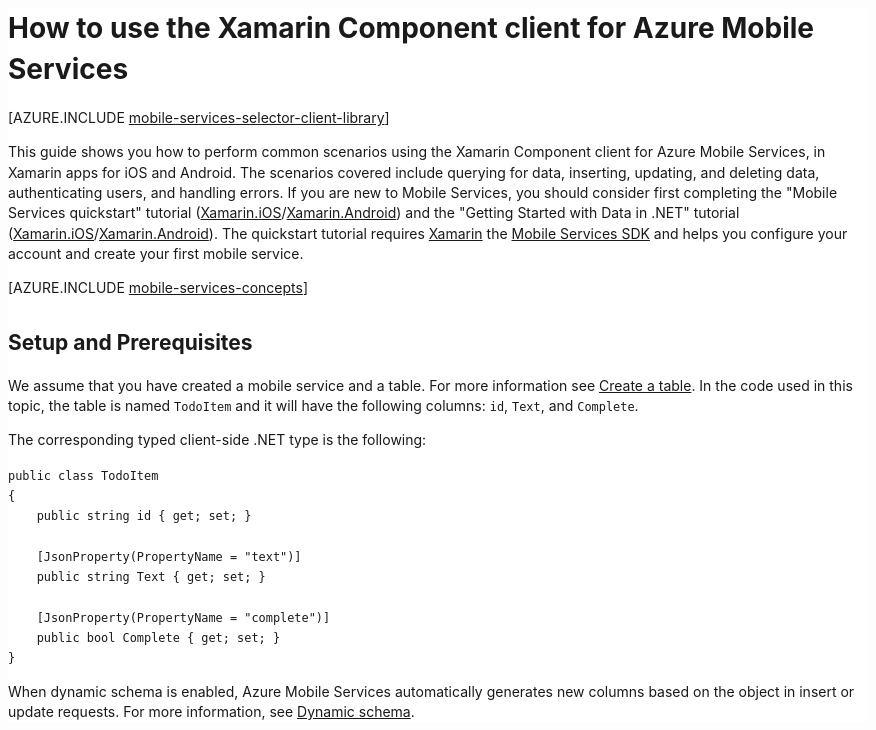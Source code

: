 <properties
	pageTitle="How to use the Xamarin Component client | Windows Azure"
	description="Learn how to use the Xamarin Component client for Azure Mobile Services."
	authors="lindydonna"
	manager="dwrede"
	editor=""
	services="mobile-services"
	documentationCenter="xamarin"/>

<tags
	ms.service="mobile-services"
	ms.date="08/18/2015"
	wacn.date=""/>

# How to use the Xamarin Component client for Azure Mobile Services
[AZURE.INCLUDE [mobile-services-selector-client-library](../includes/mobile-services-selector-client-library.md)]

This guide shows you how to perform common scenarios using the Xamarin Component client for Azure Mobile Services, in Xamarin apps for iOS and Android. The scenarios covered include querying for data, inserting, updating, and deleting data, authenticating users, and handling errors. If you are new to Mobile Services, you should consider first completing the "Mobile Services quickstart" tutorial ([Xamarin.iOS][Xamarin.iOS quickstart tutorial]/[Xamarin.Android][Xamarin.Android quickstart tutorial]) and the "Getting Started with Data in .NET" tutorial ([Xamarin.iOS][Xamarin.iOS data tutorial]/[Xamarin.Android][Xamarin.Android data tutorial]). The quickstart tutorial requires [Xamarin][Xamarin download] the [Mobile Services SDK] and helps you configure your account and create your first mobile service.

[AZURE.INCLUDE [mobile-services-concepts](../includes/mobile-services-concepts.md)]

## <a name="setup"></a>Setup and Prerequisites

We assume that you have created a mobile service and a table. For more information see [Create a table](https://msdn.microsoft.com/zh-cn/library/azure/jj193162.aspx). In the code used in this topic, the table is named `TodoItem` and it will have the following columns: `id`, `Text`, and `Complete`.

The corresponding typed client-side .NET type is the following:


	public class TodoItem
	{
		public string id { get; set; }

		[JsonProperty(PropertyName = "text")]
		public string Text { get; set; }

		[JsonProperty(PropertyName = "complete")]
		public bool Complete { get; set; }
	}

When dynamic schema is enabled, Azure Mobile Services automatically generates new columns based on the object in insert or update requests. For more information, see [Dynamic schema](https://msdn.microsoft.com/zh-cn/library/azure/jj193175.aspx).


[What is Mobile Services]: #what-is
[Concepts]: #concepts
[How to: Create the Mobile Services client]: #create-client
[How to: Create a table reference]: #instantiating
[How to: Query data from a mobile service]: #querying
[Filter returned data]: #filtering
[Sort returned data]: #sorting
[Return data in pages]: #paging
[Select specific columns]: #selecting
[Look up data by ID]: #lookingup
[How to: Bind data to user interface in a mobile service]: #binding
[How to: Insert data into a mobile service]: #inserting
[How to: Modify data in a mobile service]: #modifying
[How to: Delete data in a mobile service]: #deleting
[How to: Authenticate users]: #authentication
[How to: Handle errors]: #errors
[How to: Design unit tests]: #unit-testing
[How to: Query data from a mobile service]: #querying
[How to: Customize the client]: #customizing
[How to: Work with untyped data]: #untyped
[Customize request headers]: #headers
[Customize serialization]: #serialization
[Next steps]: #nextsteps
[Caching the authentication token]: #caching
[Get started with Mobile Services iOS]: /documentation/articles/mobile-services-javascript-backend-windows-store-dotnet-get-started-xamarin-ios
[Get started with Mobile Services Android]: /documentation/articles/mobile-services-javascript-backend-windows-store-dotnet-get-started-xamarin-android
[Xamarin download]: http://xamarin.com/download/
[Mobile Services SDK]: http://go.microsoft.com/fwlink/?LinkId=257545
[Xamarin.iOS quickstart tutorial]: /documentation/articles/mobile-services-javascript-backend-windows-store-dotnet-get-started-xamarin-ios/
[Xamarin.Android quickstart tutorial]: /documentation/articles/mobile-services-javascript-backend-windows-store-dotnet-get-started-xamarin-android/
[Xamarin.iOS data tutorial]: /documentation/articles/mobile-services-javascript-backend-windows-store-dotnet-get-started-with-data-xamarin-ios/
[Xamarin.Android data tutorial]: /documentation/articles/mobile-services-javascript-backend-windows-store-dotnet-get-started-with-data-xamarin-android/
[Xamarin.iOS authentication]: /documentation/articles/mobile-services-javascript-backend-windows-store-dotnet-get-started-with-users-xamarin-ios/
[Xamarin.Android authentication]: /documentation/articles/mobile-services-javascript-backend-windows-store-dotnet-get-started-with-users-xamarin-android/
[Mobile Services SDK]: http://go.microsoft.com/fwlink/?LinkId=257545
[Xamarin.Auth component]: https://components.xamarin.com/view/xamarin.auth
[Mobile Services SDK]: http://nuget.org/packages/WindowsAzure.MobileServices/
[Get started with data iOS]: /documentation/articles/mobile-services-javascript-backend-windows-store-dotnet-get-started-with-data-xamarin-ios
[Get started with data Android]: /documentation/articles/mobile-services-javascript-backend-windows-store-dotnet-get-started-with-data-xamarin-android
[Get started with authentication iOS]: /documentation/articles/mobile-services-javascript-backend-windows-store-dotnet-get-started-with-users-xamarin-ios
[Get started with authentication Android]: /documentation/articles/mobile-services-javascript-backend-windows-store-dotnet-get-started-with-users-xamarin-android
[Validate and modify data with scripts ios]: /develop/mobile/tutorials/validate-modify-and-augment-data-xamarin-ios
[Validate and modify data with scripts android]: /develop/mobile/tutorials/validate-modify-and-augment-data-xamarin-android
[Refine queries with paging iOS]: /develop/mobile/tutorials/add-paging-to-data-xamarin-ios
[Refine queries with paging Android]: /develop/mobile/tutorials/add-paging-to-data-xamarin-android
[Authorize users with scripts iOS]: /develop/mobile/tutorials/authorize-users-in-scripts-xamarin-ios
[Authorize users with scripts Android]: /develop/mobile/tutorials/authorize-users-in-scripts-xamarin-android
[LoginAsync method]: http://msdn.microsoft.com/zh-cn/library/azure/microsoft.windowsazure.mobileservices.mobileserviceclientextensions.loginasync.aspx
[MobileServiceAuthenticationProvider]: http://msdn.microsoft.com/zh-cn/library/azure/microsoft.windowsazure.mobileservices.mobileserviceauthenticationprovider.aspx
[MobileServiceUser]: http://msdn.microsoft.com/zh-cn/library/azure/microsoft.windowsazure.mobileservices.mobileserviceuser.aspx
[UserID]: http://msdn.microsoft.com/zh-cn/library/azure/microsoft.windowsazure.mobileservices.mobileserviceuser.userid.aspx
[MobileServiceAuthenticationToken]: http://msdn.microsoft.com/zh-cn/library/azure/microsoft.windowsazure.mobileservices.mobileserviceuser.mobileserviceauthenticationtoken.aspx
